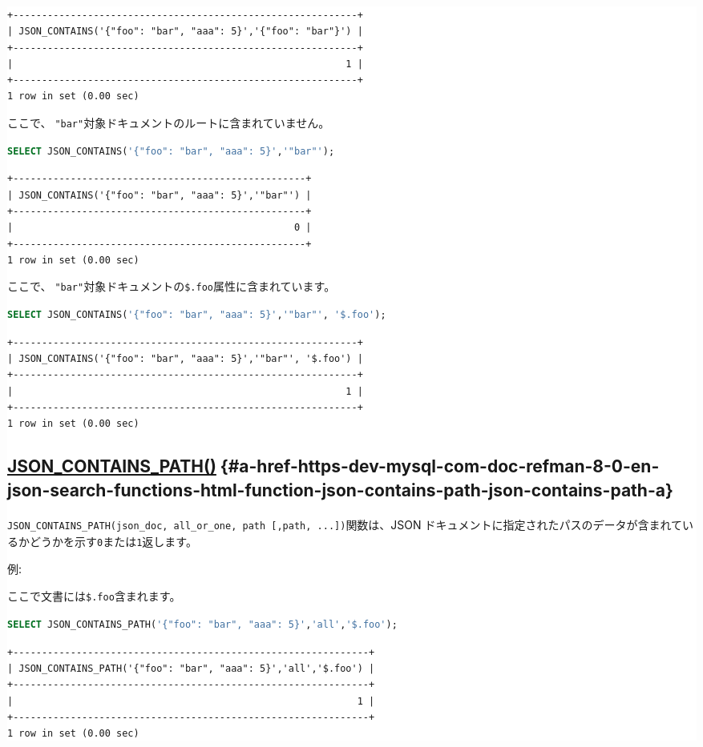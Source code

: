     +------------------------------------------------------------+
    | JSON_CONTAINS('{"foo": "bar", "aaa": 5}','{"foo": "bar"}') |
    +------------------------------------------------------------+
    |                                                          1 |
    +------------------------------------------------------------+
    1 row in set (0.00 sec)

ここで、 `"bar"`対象ドキュメントのルートに含まれていません。

```sql
SELECT JSON_CONTAINS('{"foo": "bar", "aaa": 5}','"bar"');
```

    +---------------------------------------------------+
    | JSON_CONTAINS('{"foo": "bar", "aaa": 5}','"bar"') |
    +---------------------------------------------------+
    |                                                 0 |
    +---------------------------------------------------+
    1 row in set (0.00 sec)

ここで、 `"bar"`対象ドキュメントの`$.foo`属性に含まれています。

```sql
SELECT JSON_CONTAINS('{"foo": "bar", "aaa": 5}','"bar"', '$.foo');
```

    +------------------------------------------------------------+
    | JSON_CONTAINS('{"foo": "bar", "aaa": 5}','"bar"', '$.foo') |
    +------------------------------------------------------------+
    |                                                          1 |
    +------------------------------------------------------------+
    1 row in set (0.00 sec)

## <a href="https://dev.mysql.com/doc/refman/8.0/en/json-search-functions.html#function_json-contains-path">JSON_CONTAINS_PATH()</a> {#a-href-https-dev-mysql-com-doc-refman-8-0-en-json-search-functions-html-function-json-contains-path-json-contains-path-a}

`JSON_CONTAINS_PATH(json_doc, all_or_one, path [,path, ...])`関数は、JSON ドキュメントに指定されたパスのデータが含まれているかどうかを示す`0`または`1`返します。

例:

ここで文書には`$.foo`含まれます。

```sql
SELECT JSON_CONTAINS_PATH('{"foo": "bar", "aaa": 5}','all','$.foo');
```

    +--------------------------------------------------------------+
    | JSON_CONTAINS_PATH('{"foo": "bar", "aaa": 5}','all','$.foo') |
    +--------------------------------------------------------------+
    |                                                            1 |
    +--------------------------------------------------------------+
    1 row in set (0.00 sec)
